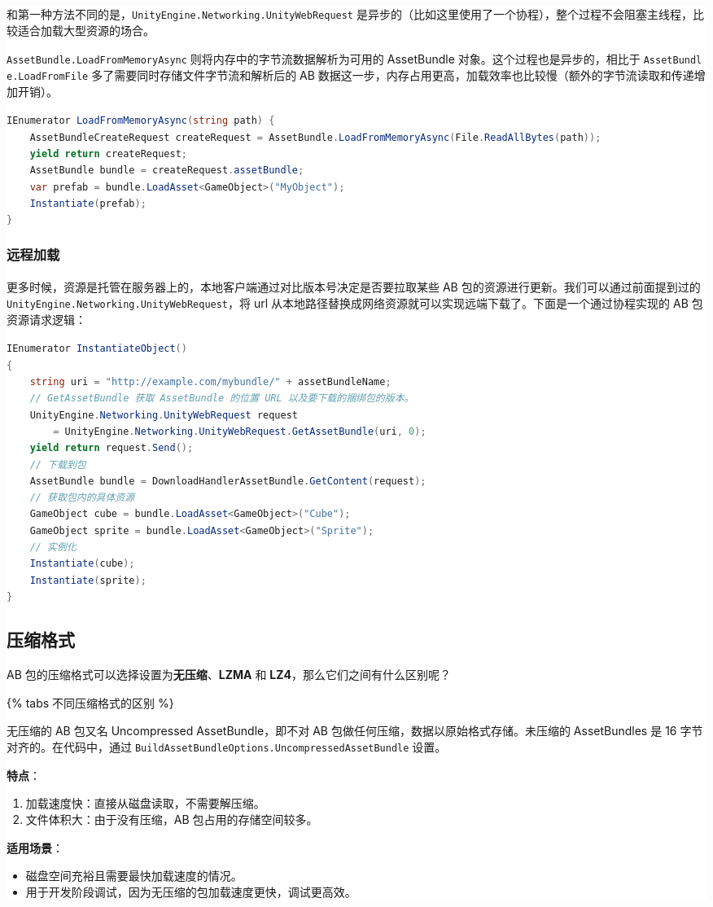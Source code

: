 和第一种方法不同的是，`UnityEngine.Networking.UnityWebRequest` 是异步的（比如这里使用了一个协程），整个过程不会阻塞主线程，比较适合加载大型资源的场合。

`AssetBundle.LoadFromMemoryAsync` 则将内存中的字节流数据解析为可用的 AssetBundle 对象。这个过程也是异步的，相比于 `AssetBundle.LoadFromFile` 多了需要同时存储文件字节流和解析后的 AB 数据这一步，内存占用更高，加载效率也比较慢（额外的字节流读取和传递增加开销）。

```C#
IEnumerator LoadFromMemoryAsync(string path) {
    AssetBundleCreateRequest createRequest = AssetBundle.LoadFromMemoryAsync(File.ReadAllBytes(path));
    yield return createRequest;
    AssetBundle bundle = createRequest.assetBundle;
    var prefab = bundle.LoadAsset<GameObject>("MyObject");
    Instantiate(prefab);
}
```

### 远程加载
更多时候，资源是托管在服务器上的，本地客户端通过对比版本号决定是否要拉取某些 AB 包的资源进行更新。我们可以通过前面提到过的 `UnityEngine.Networking.UnityWebRequest`，将 url 从本地路径替换成网络资源就可以实现远端下载了。下面是一个通过协程实现的 AB 包资源请求逻辑：

```C#
IEnumerator InstantiateObject()
{
    string uri = "http://example.com/mybundle/" + assetBundleName; 
    // GetAssetBundle 获取 AssetBundle 的位置 URL 以及要下载的捆绑包的版本。
    UnityEngine.Networking.UnityWebRequest request 
        = UnityEngine.Networking.UnityWebRequest.GetAssetBundle(uri, 0);
    yield return request.Send();
    // 下载到包
    AssetBundle bundle = DownloadHandlerAssetBundle.GetContent(request);
    // 获取包内的具体资源
    GameObject cube = bundle.LoadAsset<GameObject>("Cube");
    GameObject sprite = bundle.LoadAsset<GameObject>("Sprite");
    // 实例化
    Instantiate(cube);
    Instantiate(sprite);
}
```

## 压缩格式
AB 包的压缩格式可以选择设置为**无压缩**、**LZMA** 和 **LZ4**，那么它们之间有什么区别呢？

{% tabs 不同压缩格式的区别 %}



无压缩的 AB 包又名 Uncompressed AssetBundle，即不对 AB 包做任何压缩，数据以原始格式存储。未压缩的 AssetBundles 是 16 字节对齐的。在代码中，通过 `BuildAssetBundleOptions.UncompressedAssetBundle` 设置。

**特点**：
1. 加载速度快：直接从磁盘读取，不需要解压缩。
2. 文件体积大：由于没有压缩，AB 包占用的存储空间较多。

**适用场景**：
- 磁盘空间充裕且需要最快加载速度的情况。
- 用于开发阶段调试，因为无压缩的包加载速度更快，调试更高效。
